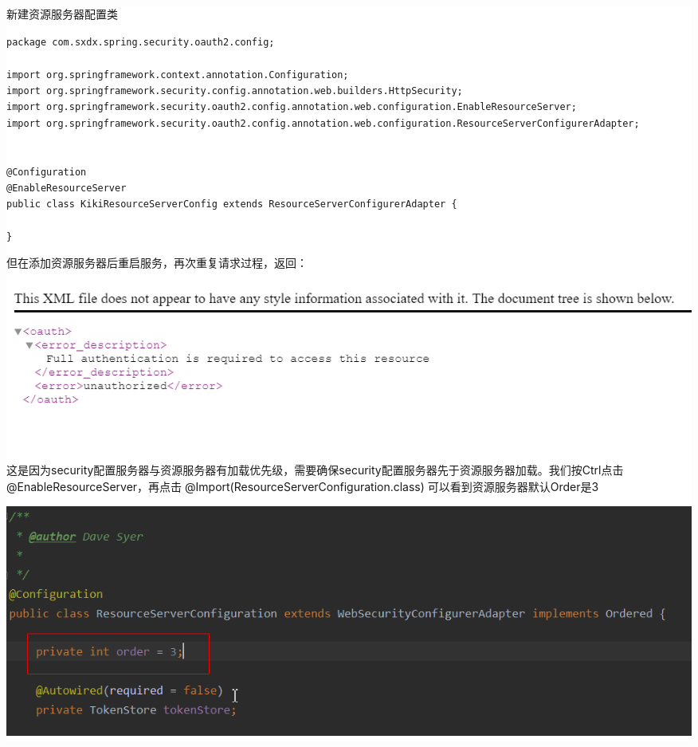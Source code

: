 新建资源服务器配置类

```
package com.sxdx.spring.security.oauth2.config;

import org.springframework.context.annotation.Configuration;
import org.springframework.security.config.annotation.web.builders.HttpSecurity;
import org.springframework.security.oauth2.config.annotation.web.configuration.EnableResourceServer;
import org.springframework.security.oauth2.config.annotation.web.configuration.ResourceServerConfigurerAdapter;


@Configuration
@EnableResourceServer
public class KikiResourceServerConfig extends ResourceServerConfigurerAdapter {
   
}

```
但在添加资源服务器后重启服务，再次重复请求过程，返回：

![配置Order.png](/images/oauth2/配置Order.png)

这是因为security配置服务器与资源服务器有加载优先级，需要确保security配置服务器先于资源服务器加载。我们按Ctrl点击 @EnableResourceServer，再点击 @Import(ResourceServerConfiguration.class)
可以看到资源服务器默认Order是3

![资源服务器Order.png](/images/oauth2/资源服务器Order.png)
